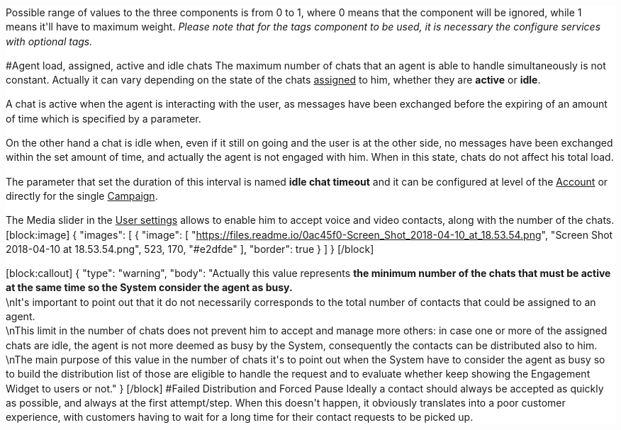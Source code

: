 Possible range of values to the three components is from 0 to 1, where 0 means that the component will be ignored, while 1 means it'll have to maximum weight.
*Please note that for the tags component to be used, it is necessary the configure services with optional tags.*

#Agent load, assigned, active and idle chats
The maximum number of chats that an agent is able to handle simultaneously is not constant. Actually it can vary depending on the state of the chats [assigned](doc:how-to-handle-a-contact#section-assigned-contacts-section) to him, whether they are **active** or **idle**.

A chat is active when the agent is interacting with the user, as messages have been exchanged before the expiring of an amount of time which is specified by a parameter. 

On the other hand a chat is idle when, even if it still on going and the user is at the other side, no messages have been exchanged within the set amount of time, and actually the agent is not engaged with him. When in this state, chats do not affect his total load.  

The parameter that set the duration of this interval is named **idle chat timeout** and it can be configured at level of the [Account](https://docs.vivocha.com/docs/routing-config#section--idle-chat-timeout-in-seconds-) or directly for the single [Campaign](doc:vcb-routing#section--chat-idle-timeout-).

The Media slider in the [User settings](doc:admin-users) allows to enable him to accept voice and video contacts, along with the number of the chats.
[block:image]
{
  "images": [
    {
      "image": [
        "https://files.readme.io/0ac45f0-Screen_Shot_2018-04-10_at_18.53.54.png",
        "Screen Shot 2018-04-10 at 18.53.54.png",
        523,
        170,
        "#e2dfde"
      ],
      "border": true
    }
  ]
}
[/block]

[block:callout]
{
  "type": "warning",
  "body": "Actually this value represents **the minimum number of the chats that must be active at the same time so the System consider the agent as busy.**<br>\nIt's important to point out that it do not necessarily corresponds to the total number of contacts that could be assigned to an agent.<br>\nThis limit in the number of chats does not prevent him to accept and manage more others: in case one or more of the assigned chats are idle, the agent is not more deemed as busy by the System, consequently the contacts can be distributed also to him.<br>\nThe main purpose of this value in the number of chats it's to point out when the System have to consider the agent as busy so to build the distribution list of those are eligible to handle the request and to evaluate whether keep showing the Engagement Widget to users or not."
}
[/block]
#Failed Distribution and Forced Pause
Ideally a contact should always be accepted as quickly as possible, and always at the first attempt/step. When this doesn't happen, it obviously translates into a poor customer experience, with customers having to wait for a long time for their contact requests to be picked up.
